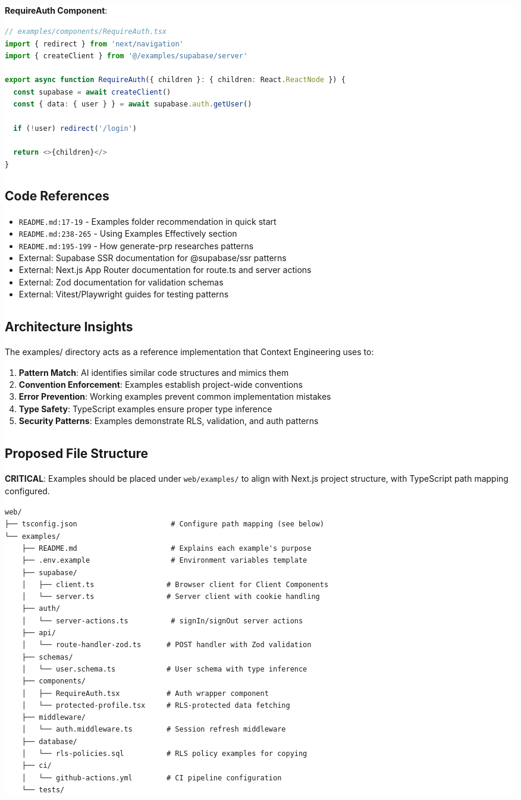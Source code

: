 **RequireAuth Component**:
```typescript
// examples/components/RequireAuth.tsx
import { redirect } from 'next/navigation'
import { createClient } from '@/examples/supabase/server'

export async function RequireAuth({ children }: { children: React.ReactNode }) {
  const supabase = await createClient()
  const { data: { user } } = await supabase.auth.getUser()

  if (!user) redirect('/login')

  return <>{children}</>
}
```

## Code References
- `README.md:17-19` - Examples folder recommendation in quick start
- `README.md:238-265` - Using Examples Effectively section
- `README.md:195-199` - How generate-prp researches patterns
- External: Supabase SSR documentation for @supabase/ssr patterns
- External: Next.js App Router documentation for route.ts and server actions
- External: Zod documentation for validation schemas
- External: Vitest/Playwright guides for testing patterns

## Architecture Insights

The examples/ directory acts as a reference implementation that Context Engineering uses to:
1. **Pattern Match**: AI identifies similar code structures and mimics them
2. **Convention Enforcement**: Examples establish project-wide conventions
3. **Error Prevention**: Working examples prevent common implementation mistakes
4. **Type Safety**: TypeScript examples ensure proper type inference
5. **Security Patterns**: Examples demonstrate RLS, validation, and auth patterns

## Proposed File Structure

**CRITICAL**: Examples should be placed under `web/examples/` to align with Next.js project structure, with TypeScript path mapping configured.

```
web/
├── tsconfig.json                      # Configure path mapping (see below)
└── examples/
    ├── README.md                      # Explains each example's purpose
    ├── .env.example                   # Environment variables template
    ├── supabase/
    │   ├── client.ts                 # Browser client for Client Components
    │   └── server.ts                 # Server client with cookie handling
    ├── auth/
    │   └── server-actions.ts          # signIn/signOut server actions
    ├── api/
    │   └── route-handler-zod.ts      # POST handler with Zod validation
    ├── schemas/
    │   └── user.schema.ts            # User schema with type inference
    ├── components/
    │   ├── RequireAuth.tsx           # Auth wrapper component
    │   └── protected-profile.tsx     # RLS-protected data fetching
    ├── middleware/
    │   └── auth.middleware.ts        # Session refresh middleware
    ├── database/
    │   └── rls-policies.sql          # RLS policy examples for copying
    ├── ci/
    │   └── github-actions.yml        # CI pipeline configuration
    └── tests/
```
